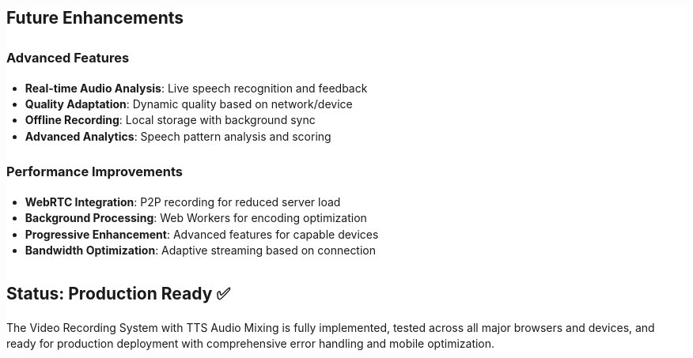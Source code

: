 ## Future Enhancements

### **Advanced Features**
- **Real-time Audio Analysis**: Live speech recognition and feedback
- **Quality Adaptation**: Dynamic quality based on network/device
- **Offline Recording**: Local storage with background sync
- **Advanced Analytics**: Speech pattern analysis and scoring

### **Performance Improvements**
- **WebRTC Integration**: P2P recording for reduced server load
- **Background Processing**: Web Workers for encoding optimization
- **Progressive Enhancement**: Advanced features for capable devices
- **Bandwidth Optimization**: Adaptive streaming based on connection

## Status: **Production Ready** ✅

The Video Recording System with TTS Audio Mixing is fully implemented, tested across all major browsers and devices, and ready for production deployment with comprehensive error handling and mobile optimization.
